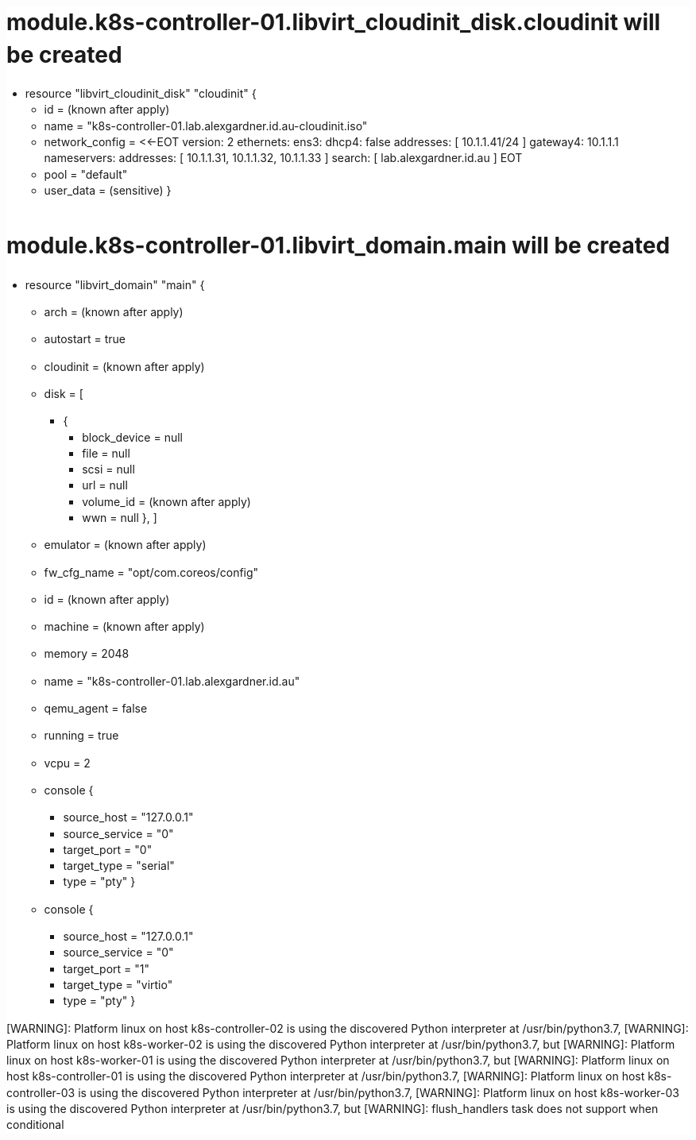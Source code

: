   # module.k8s-controller-01.libvirt_cloudinit_disk.cloudinit will be created
  + resource "libvirt_cloudinit_disk" "cloudinit" {
      + id             = (known after apply)
      + name           = "k8s-controller-01.lab.alexgardner.id.au-cloudinit.iso"
      + network_config = <<-EOT
            version: 2
            ethernets:
              ens3:
                 dhcp4: false
                 addresses: [ 10.1.1.41/24 ]
                 gateway4: 10.1.1.1
                 nameservers:
                   addresses: [ 10.1.1.31, 10.1.1.32, 10.1.1.33 ]
                   search: [ lab.alexgardner.id.au ]
        EOT
      + pool           = "default"
      + user_data      = (sensitive)
    }

  # module.k8s-controller-01.libvirt_domain.main will be created
  + resource "libvirt_domain" "main" {
      + arch        = (known after apply)
      + autostart   = true
      + cloudinit   = (known after apply)
      + disk        = [
          + {
              + block_device = null
              + file         = null
              + scsi         = null
              + url          = null
              + volume_id    = (known after apply)
              + wwn          = null
            },
        ]
      + emulator    = (known after apply)
      + fw_cfg_name = "opt/com.coreos/config"
      + id          = (known after apply)
      + machine     = (known after apply)
      + memory      = 2048
      + name        = "k8s-controller-01.lab.alexgardner.id.au"
      + qemu_agent  = false
      + running     = true
      + vcpu        = 2

      + console {
          + source_host    = "127.0.0.1"
          + source_service = "0"
          + target_port    = "0"
          + target_type    = "serial"
          + type           = "pty"
        }
      + console {
          + source_host    = "127.0.0.1"
          + source_service = "0"
          + target_port    = "1"
          + target_type    = "virtio"
          + type           = "pty"
        }


[WARNING]: Platform linux on host k8s-controller-02 is using the discovered Python interpreter at /usr/bin/python3.7,
[WARNING]: Platform linux on host k8s-worker-02 is using the discovered Python interpreter at /usr/bin/python3.7, but
[WARNING]: Platform linux on host k8s-worker-01 is using the discovered Python interpreter at /usr/bin/python3.7, but
[WARNING]: Platform linux on host k8s-controller-01 is using the discovered Python interpreter at /usr/bin/python3.7,
[WARNING]: Platform linux on host k8s-controller-03 is using the discovered Python interpreter at /usr/bin/python3.7,
[WARNING]: Platform linux on host k8s-worker-03 is using the discovered Python interpreter at /usr/bin/python3.7, but
[WARNING]: flush_handlers task does not support when conditional